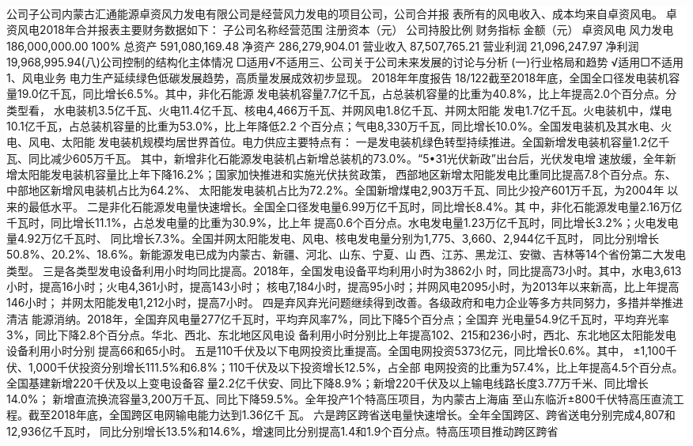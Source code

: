 公司子公司内蒙古汇通能源卓资风力发电有限公司是经营风力发电的项目公司，公司合并报
表所有的风电收入、成本均来自卓资风电。
卓资风电2018年合并报表主要财务数据如下：
子公司名称经营范围
注册资本（元）
公司持股比例
财务指标
金额（元）
卓资风电
风力发电
186,000,000.00
100%
总资产
591,080,169.48
净资产
286,279,904.01
营业收入
87,507,765.21
营业利润
21,096,247.97
净利润
19,968,995.94(八)公司控制的结构化主体情况
□适用√不适用三、公司关于公司未来发展的讨论与分析
(一)行业格局和趋势
√适用□不适用
1、风电业务
电力生产延续绿色低碳发展趋势，高质量发展成效初步显现。
2018年年度报告
18/122截至2018年底，全国全口径发电装机容量19.0亿千瓦，同比增长6.5%。其中，非化石能源
发电装机容量7.7亿千瓦，占总装机容量的比重为40.8%，比上年提高2.0个百分点。分类型看，
水电装机3.5亿千瓦、火电11.4亿千瓦、核电4,466万千瓦、并网风电1.8亿千瓦、并网太阳能
发电1.7亿千瓦。火电装机中，煤电10.1亿千瓦，占总装机容量的比重为53.0%，比上年降低2.2
个百分点；气电8,330万千瓦，同比增长10.0%。全国发电装机及其水电、火电、风电、太阳能
发电装机规模均居世界首位。电力供应主要特点有：
一是发电装机绿色转型持续推进。全国新增发电装机容量1.2亿千瓦、同比减少605万千瓦。
其中，新增非化石能源发电装机占新增总装机的73.0%。“5•31光伏新政”出台后，光伏发电增
速放缓，全年新增太阳能发电装机容量比上年下降16.2%；国家加快推进和实施光伏扶贫政策，
西部地区新增太阳能发电比重同比提高7.8个百分点。东、中部地区新增风电装机占比为64.2%、
太阳能发电装机占比为72.2%。全国新增煤电2,903万千瓦、同比少投产601万千瓦，为2004年
以来的最低水平。
二是非化石能源发电量快速增长。全国全口径发电量6.99万亿千瓦时，同比增长8.4%。其
中，非化石能源发电量2.16万亿千瓦时，同比增长11.1%，占总发电量的比重为30.9%，比上年
提高0.6个百分点。水电发电量1.23万亿千瓦时，同比增长3.2%；火电发电量4.92万亿千瓦时、
同比增长7.3%。全国并网太阳能发电、风电、核电发电量分别为1,775、3,660、2,944亿千瓦时，
同比分别增长50.8%、20.2%、18.6%。新能源发电已成为内蒙古、新疆、河北、山东、宁夏、山
西、江苏、黑龙江、安徽、吉林等14个省份第二大发电类型。
三是各类型发电设备利用小时均同比提高。2018年，全国发电设备平均利用小时为3862小
时，同比提高73小时。其中，水电3,613小时，提高16小时；火电4,361小时，提高143小时；
核电7,184小时，提高95小时；并网风电2095小时，为2013年以来新高，比上年提高146小时；
并网太阳能发电1,212小时，提高7小时。
四是弃风弃光问题继续得到改善。各级政府和电力企业等多方共同努力，多措并举推进清洁
能源消纳。2018年，全国弃风电量277亿千瓦时，平均弃风率7%，同比下降5个百分点；全国弃
光电量54.9亿千瓦时，平均弃光率3%，同比下降2.8个百分点。华北、西北、东北地区风电设
备利用小时分别比上年提高102、215和236小时，西北、东北地区太阳能发电设备利用小时分别
提高66和65小时。
五是110千伏及以下电网投资比重提高。全国电网投资5373亿元，同比增长0.6%。其中，
±1,100千伏、1,000千伏投资分别增长111.5%和6.8%；110千伏及以下投资增长12.5%，占全部
电网投资的比重为57.4%，比上年提高4.5个百分点。全国基建新增220千伏及以上变电设备容
量2.2亿千伏安、同比下降8.9%；新增220千伏及以上输电线路长度3.77万千米、同比增长14.0%；
新增直流换流容量3,200万千瓦、同比下降59.5%。全年投产1个特高压项目，为内蒙古上海庙
至山东临沂±800千伏特高压直流工程。截至2018年底，全国跨区电网输电能力达到1.36亿千
瓦。
六是跨区跨省送电量快速增长。全年全国跨区、跨省送电分别完成4,807和12,936亿千瓦时，
同比分别增长13.5%和14.6%，增速同比分别提高1.4和1.9个百分点。特高压项目推动跨区跨省